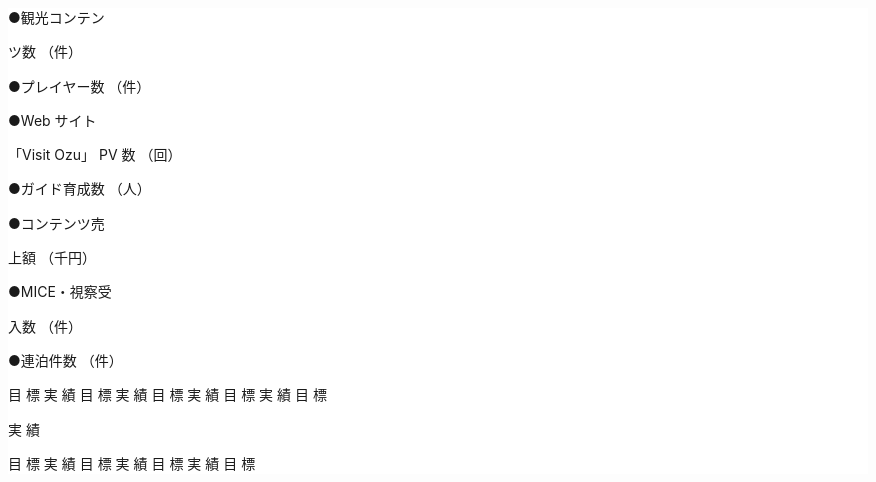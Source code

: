 ●観光コンテン

ツ数
（件）

●プレイヤー数
（件）

●Web サイト

「Visit Ozu」
PV 数
（回）

●ガイド育成数
（人）

●コンテンツ売

上額
（千円）

●MICE・視察受

入数
（件）

●連泊件数
（件）

目
標
実
績
目
標
実
績
目
標
実
績
目
標
実
績
目
標

実
績

目
標
実
績
目
標
実
績
目
標
実
績
目
標

